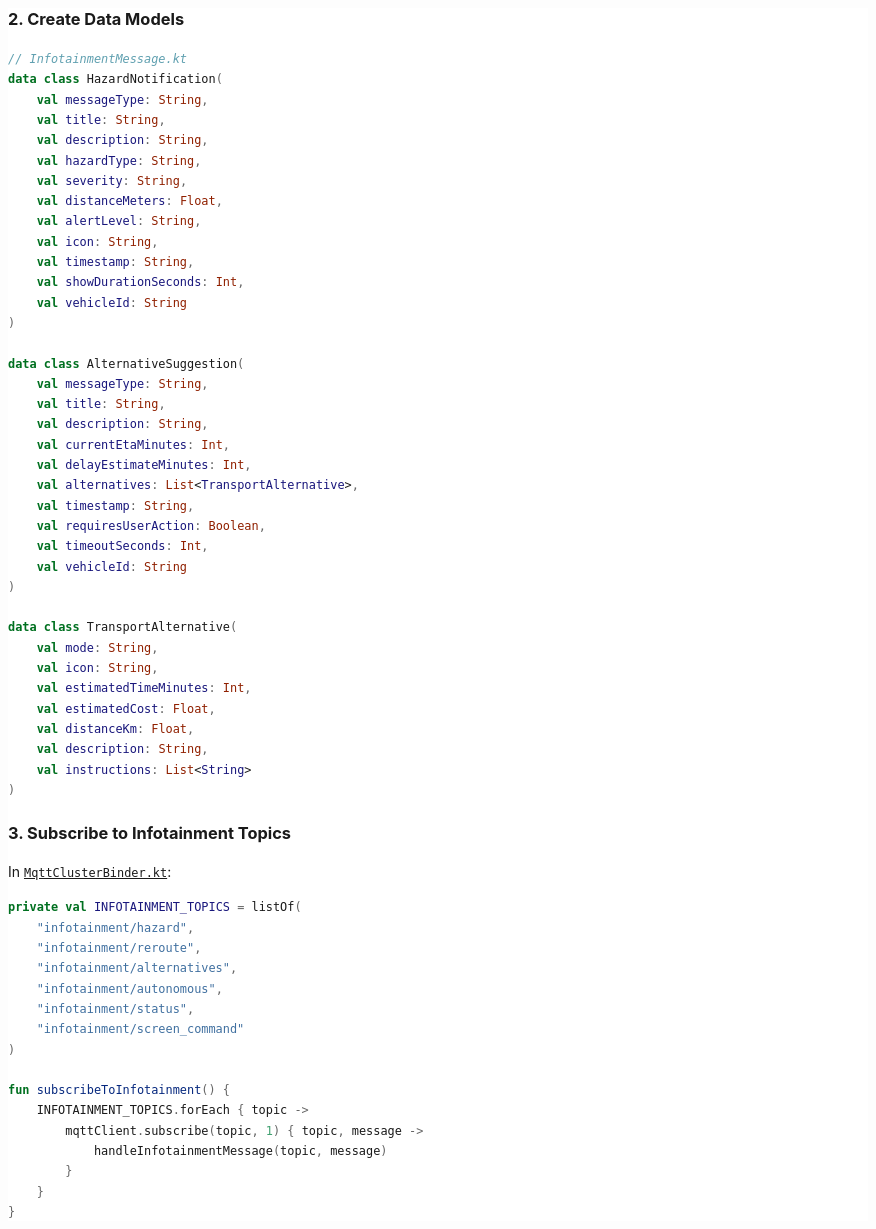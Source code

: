 ### 2. Create Data Models

```kotlin
// InfotainmentMessage.kt
data class HazardNotification(
    val messageType: String,
    val title: String,
    val description: String,
    val hazardType: String,
    val severity: String,
    val distanceMeters: Float,
    val alertLevel: String,
    val icon: String,
    val timestamp: String,
    val showDurationSeconds: Int,
    val vehicleId: String
)

data class AlternativeSuggestion(
    val messageType: String,
    val title: String,
    val description: String,
    val currentEtaMinutes: Int,
    val delayEstimateMinutes: Int,
    val alternatives: List<TransportAlternative>,
    val timestamp: String,
    val requiresUserAction: Boolean,
    val timeoutSeconds: Int,
    val vehicleId: String
)

data class TransportAlternative(
    val mode: String,
    val icon: String,
    val estimatedTimeMinutes: Int,
    val estimatedCost: Float,
    val distanceKm: Float,
    val description: String,
    val instructions: List<String>
)
```

### 3. Subscribe to Infotainment Topics

In [`MqttClusterBinder.kt`](sdv_lab/android_python/android/digital-cluster-app/app/src/main/java/com/example/digitalclusterapp/core/data/remote/remote/mqtt/MqttClusterBinder.kt):

```kotlin
private val INFOTAINMENT_TOPICS = listOf(
    "infotainment/hazard",
    "infotainment/reroute",
    "infotainment/alternatives",
    "infotainment/autonomous",
    "infotainment/status",
    "infotainment/screen_command"
)

fun subscribeToInfotainment() {
    INFOTAINMENT_TOPICS.forEach { topic ->
        mqttClient.subscribe(topic, 1) { topic, message ->
            handleInfotainmentMessage(topic, message)
        }
    }
}

```